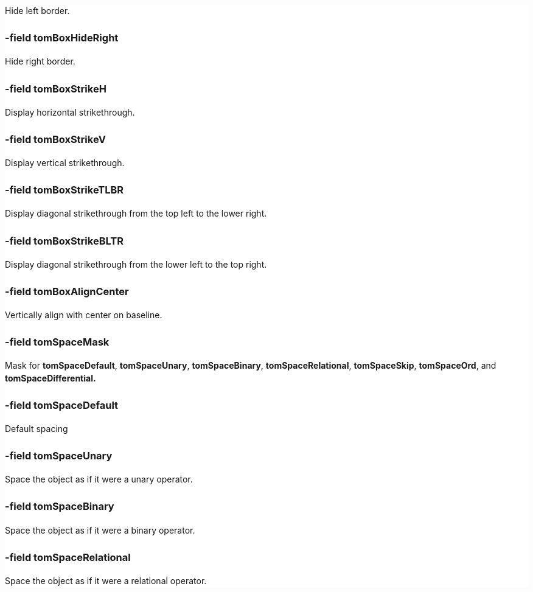 Hide left border.


### -field tomBoxHideRight

Hide right border.


### -field tomBoxStrikeH

Display horizontal strikethrough.


### -field tomBoxStrikeV

Display vertical strikethrough.


### -field tomBoxStrikeTLBR

Display diagonal strikethrough from the top left to the lower right.


### -field tomBoxStrikeBLTR

Display diagonal strikethrough from the lower left to the top right.


### -field tomBoxAlignCenter

Vertically align with center on baseline.


### -field tomSpaceMask

Mask for <b>tomSpaceDefault</b>, <b>tomSpaceUnary</b>, <b>tomSpaceBinary</b>, <b>tomSpaceRelational</b>, <b>tomSpaceSkip</b>, <b>tomSpaceOrd</b>, and <b>tomSpaceDifferential.</b>


### -field tomSpaceDefault

Default spacing


### -field tomSpaceUnary

Space the object as if it were a unary operator.


### -field tomSpaceBinary

Space the object as if it were a binary operator.


### -field tomSpaceRelational

Space the object as if it were a relational operator.

